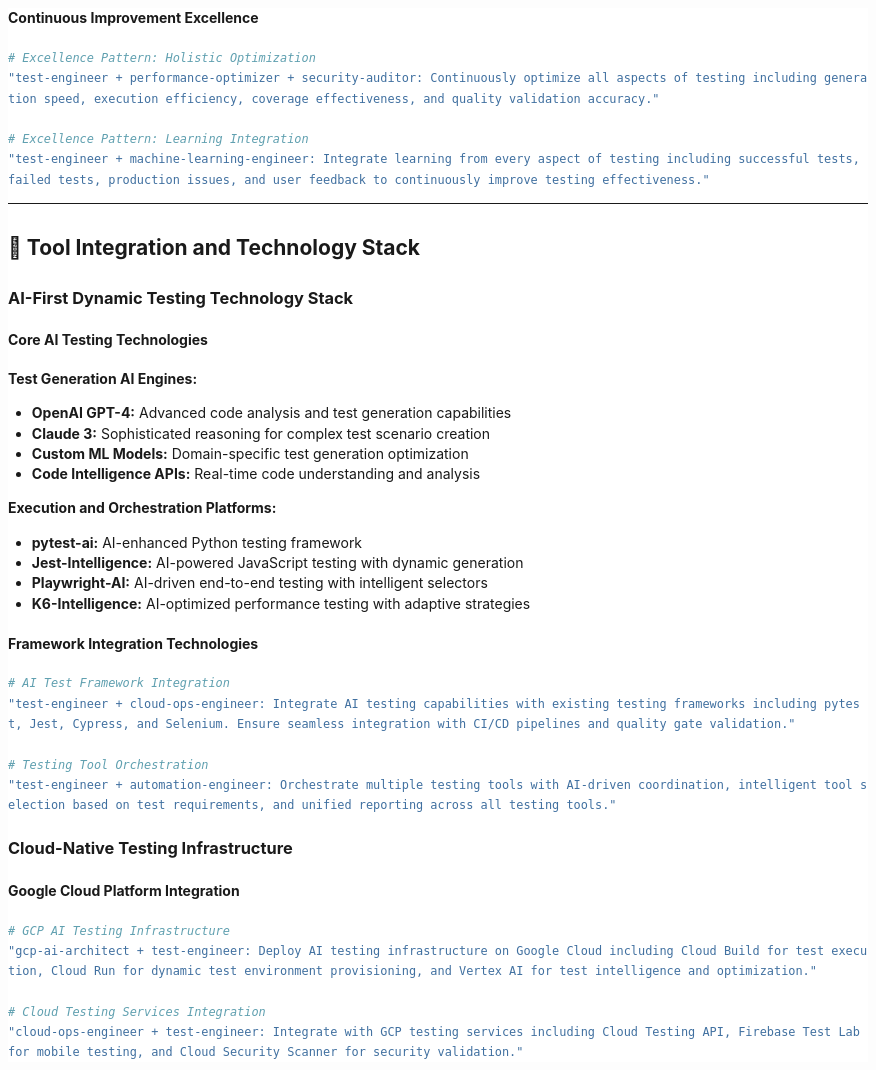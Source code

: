 #### **Continuous Improvement Excellence**
```bash
# Excellence Pattern: Holistic Optimization
"test-engineer + performance-optimizer + security-auditor: Continuously optimize all aspects of testing including generation speed, execution efficiency, coverage effectiveness, and quality validation accuracy."

# Excellence Pattern: Learning Integration
"test-engineer + machine-learning-engineer: Integrate learning from every aspect of testing including successful tests, failed tests, production issues, and user feedback to continuously improve testing effectiveness."
```

---

## 🔧 **Tool Integration and Technology Stack**

### **AI-First Dynamic Testing Technology Stack**

#### **Core AI Testing Technologies**

**Test Generation AI Engines:**
- **OpenAI GPT-4:** Advanced code analysis and test generation capabilities
- **Claude 3:** Sophisticated reasoning for complex test scenario creation
- **Custom ML Models:** Domain-specific test generation optimization
- **Code Intelligence APIs:** Real-time code understanding and analysis

**Execution and Orchestration Platforms:**
- **pytest-ai:** AI-enhanced Python testing framework
- **Jest-Intelligence:** AI-powered JavaScript testing with dynamic generation
- **Playwright-AI:** AI-driven end-to-end testing with intelligent selectors
- **K6-Intelligence:** AI-optimized performance testing with adaptive strategies

#### **Framework Integration Technologies**
```bash
# AI Test Framework Integration
"test-engineer + cloud-ops-engineer: Integrate AI testing capabilities with existing testing frameworks including pytest, Jest, Cypress, and Selenium. Ensure seamless integration with CI/CD pipelines and quality gate validation."

# Testing Tool Orchestration
"test-engineer + automation-engineer: Orchestrate multiple testing tools with AI-driven coordination, intelligent tool selection based on test requirements, and unified reporting across all testing tools."
```

### **Cloud-Native Testing Infrastructure**

#### **Google Cloud Platform Integration**
```bash
# GCP AI Testing Infrastructure
"gcp-ai-architect + test-engineer: Deploy AI testing infrastructure on Google Cloud including Cloud Build for test execution, Cloud Run for dynamic test environment provisioning, and Vertex AI for test intelligence and optimization."

# Cloud Testing Services Integration
"cloud-ops-engineer + test-engineer: Integrate with GCP testing services including Cloud Testing API, Firebase Test Lab for mobile testing, and Cloud Security Scanner for security validation."
```
